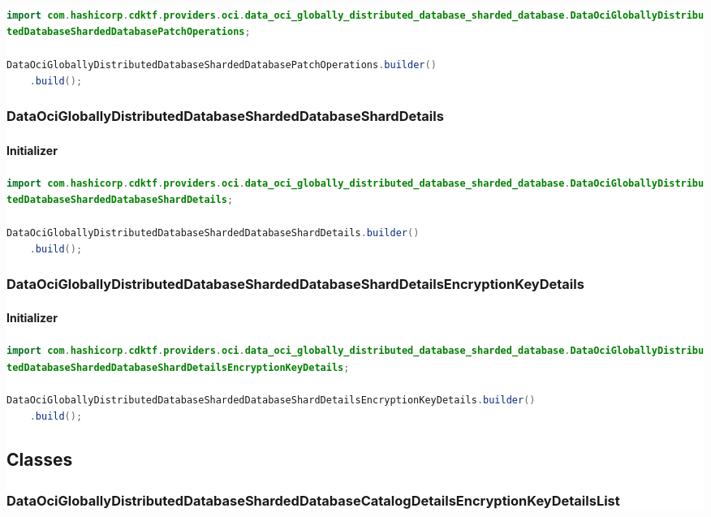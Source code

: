 ```java
import com.hashicorp.cdktf.providers.oci.data_oci_globally_distributed_database_sharded_database.DataOciGloballyDistributedDatabaseShardedDatabasePatchOperations;

DataOciGloballyDistributedDatabaseShardedDatabasePatchOperations.builder()
    .build();
```


### DataOciGloballyDistributedDatabaseShardedDatabaseShardDetails <a name="DataOciGloballyDistributedDatabaseShardedDatabaseShardDetails" id="rhizo-co-terraform-provider-oci.dataOciGloballyDistributedDatabaseShardedDatabase.DataOciGloballyDistributedDatabaseShardedDatabaseShardDetails"></a>

#### Initializer <a name="Initializer" id="rhizo-co-terraform-provider-oci.dataOciGloballyDistributedDatabaseShardedDatabase.DataOciGloballyDistributedDatabaseShardedDatabaseShardDetails.Initializer"></a>

```java
import com.hashicorp.cdktf.providers.oci.data_oci_globally_distributed_database_sharded_database.DataOciGloballyDistributedDatabaseShardedDatabaseShardDetails;

DataOciGloballyDistributedDatabaseShardedDatabaseShardDetails.builder()
    .build();
```


### DataOciGloballyDistributedDatabaseShardedDatabaseShardDetailsEncryptionKeyDetails <a name="DataOciGloballyDistributedDatabaseShardedDatabaseShardDetailsEncryptionKeyDetails" id="rhizo-co-terraform-provider-oci.dataOciGloballyDistributedDatabaseShardedDatabase.DataOciGloballyDistributedDatabaseShardedDatabaseShardDetailsEncryptionKeyDetails"></a>

#### Initializer <a name="Initializer" id="rhizo-co-terraform-provider-oci.dataOciGloballyDistributedDatabaseShardedDatabase.DataOciGloballyDistributedDatabaseShardedDatabaseShardDetailsEncryptionKeyDetails.Initializer"></a>

```java
import com.hashicorp.cdktf.providers.oci.data_oci_globally_distributed_database_sharded_database.DataOciGloballyDistributedDatabaseShardedDatabaseShardDetailsEncryptionKeyDetails;

DataOciGloballyDistributedDatabaseShardedDatabaseShardDetailsEncryptionKeyDetails.builder()
    .build();
```


## Classes <a name="Classes" id="Classes"></a>

### DataOciGloballyDistributedDatabaseShardedDatabaseCatalogDetailsEncryptionKeyDetailsList <a name="DataOciGloballyDistributedDatabaseShardedDatabaseCatalogDetailsEncryptionKeyDetailsList" id="rhizo-co-terraform-provider-oci.dataOciGloballyDistributedDatabaseShardedDatabase.DataOciGloballyDistributedDatabaseShardedDatabaseCatalogDetailsEncryptionKeyDetailsList"></a>
